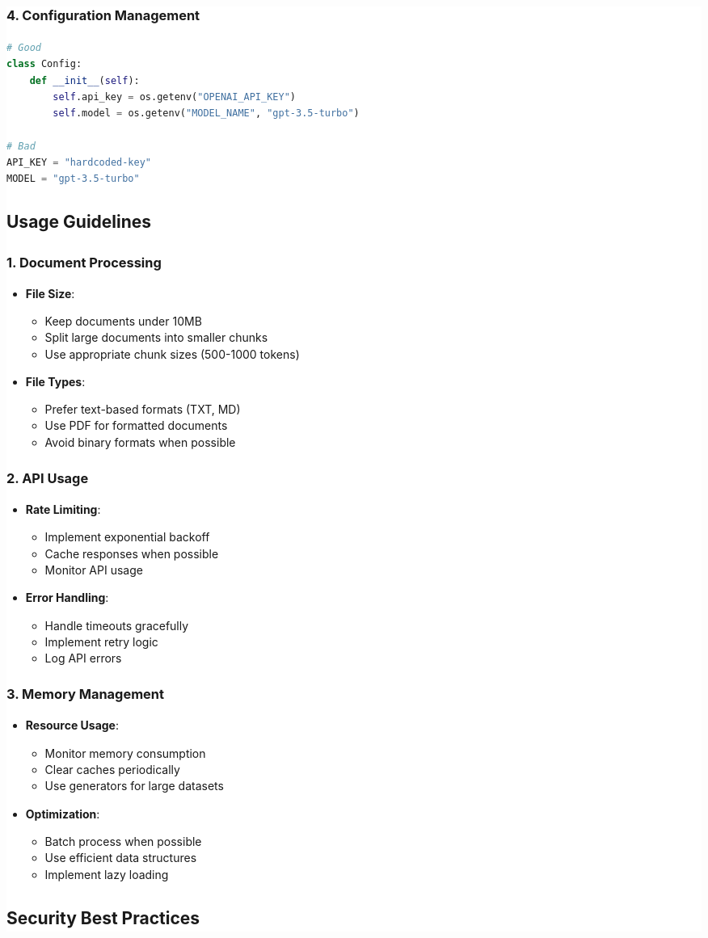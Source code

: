 ### 4. Configuration Management

```python
# Good
class Config:
    def __init__(self):
        self.api_key = os.getenv("OPENAI_API_KEY")
        self.model = os.getenv("MODEL_NAME", "gpt-3.5-turbo")

# Bad
API_KEY = "hardcoded-key"
MODEL = "gpt-3.5-turbo"
```

## Usage Guidelines

### 1. Document Processing

- **File Size**:
  - Keep documents under 10MB
  - Split large documents into smaller chunks
  - Use appropriate chunk sizes (500-1000 tokens)

- **File Types**:
  - Prefer text-based formats (TXT, MD)
  - Use PDF for formatted documents
  - Avoid binary formats when possible

### 2. API Usage

- **Rate Limiting**:
  - Implement exponential backoff
  - Cache responses when possible
  - Monitor API usage

- **Error Handling**:
  - Handle timeouts gracefully
  - Implement retry logic
  - Log API errors

### 3. Memory Management

- **Resource Usage**:
  - Monitor memory consumption
  - Clear caches periodically
  - Use generators for large datasets

- **Optimization**:
  - Batch process when possible
  - Use efficient data structures
  - Implement lazy loading

## Security Best Practices
